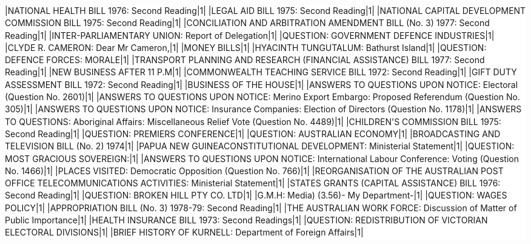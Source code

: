|NATIONAL HEALTH BILL 1976: Second Reading|1|
|LEGAL AID BILL 1975: Second Reading|1|
|NATIONAL CAPITAL DEVELOPMENT COMMISSION BILL 1975: Second Reading|1|
|CONCILIATION AND ARBITRATION AMENDMENT BILL (No. 3) 1977: Second Reading|1|
|INTER-PARLIAMENTARY UNION: Report of Delegation|1|
|QUESTION: GOVERNMENT DEFENCE INDUSTRIES|1|
|CLYDE R. CAMERON: Dear Mr Cameron,|1|
|MONEY BILLS|1|
|HYACINTH TUNGUTALUM: Bathurst Island|1|
|QUESTION: DEFENCE FORCES: MORALE|1|
|TRANSPORT PLANNING AND RESEARCH (FINANCIAL ASSISTANCE) BILL 1977: Second Reading|1|
|NEW BUSINESS AFTER 11 P.M|1|
|COMMONWEALTH TEACHING SERVICE BILL 1972: Second Reading|1|
|GIFT DUTY ASSESSMENT BILL 1972: Second Reading|1|
|BUSINESS OF THE HOUSE|1|
|ANSWERS TO QUESTIONS UPON NOTICE: Electoral (Question No. 2601)|1|
|ANSWERS TO QUESTIONS UPON NOTICE: Merino Export Embargo: Proposed Referendum (Question No. 305)|1|
|ANSWERS TO QUESTIONS UPON NOTICE: Insurance Companies: Election of Directors (Question No. 1178)|1|
|ANSWERS TO QUESTIONS: Aboriginal Affairs: Miscellaneous Relief Vote (Question No. 4489)|1|
|CHILDREN'S COMMISSION BILL 1975: Second Reading|1|
|QUESTION: PREMIERS CONFERENCE|1|
|QUESTION: AUSTRALIAN ECONOMY|1|
|BROADCASTING AND TELEVISION BILL (No. 2) 1974|1|
|PAPUA NEW GUINEACONSTITUTIONAL DEVELOPMENT: Ministerial Statement|1|
|QUESTION: MOST GRACIOUS SOVEREIGN:|1|
|ANSWERS TO QUESTIONS UPON NOTICE: International Labour Conference: Voting (Question No. 1466)|1|
|PLACES VISITED: Democratic Opposition (Question No. 766)|1|
|REORGANISATION OF THE AUSTRALIAN POST OFFICE TELECOMMUNICATIONS ACTIVITIES: Ministerial Statement|1|
|STATES GRANTS (CAPITAL ASSISTANCE) BILL 1976: Second Reading|1|
|QUESTION: BROKEN HILL PTY CO. LTD|1|
|G.M.H: Media) (3.56)- My Department-|1|
|QUESTION: WAGES POLICY|1|
|APPROPRIATION BILL (No. 3) 1978-79: Second Reading|1|
|THE AUSTRALIAN WORK FORCE: Discussion of Matter of Public Importance|1|
|HEALTH INSURANCE BILL 1973: Second Readings|1|
|QUESTION: REDISTRIBUTION OF VICTORIAN ELECTORAL DIVISIONS|1|
|BRIEF HISTORY OF KURNELL: Department of Foreign Affairs|1|